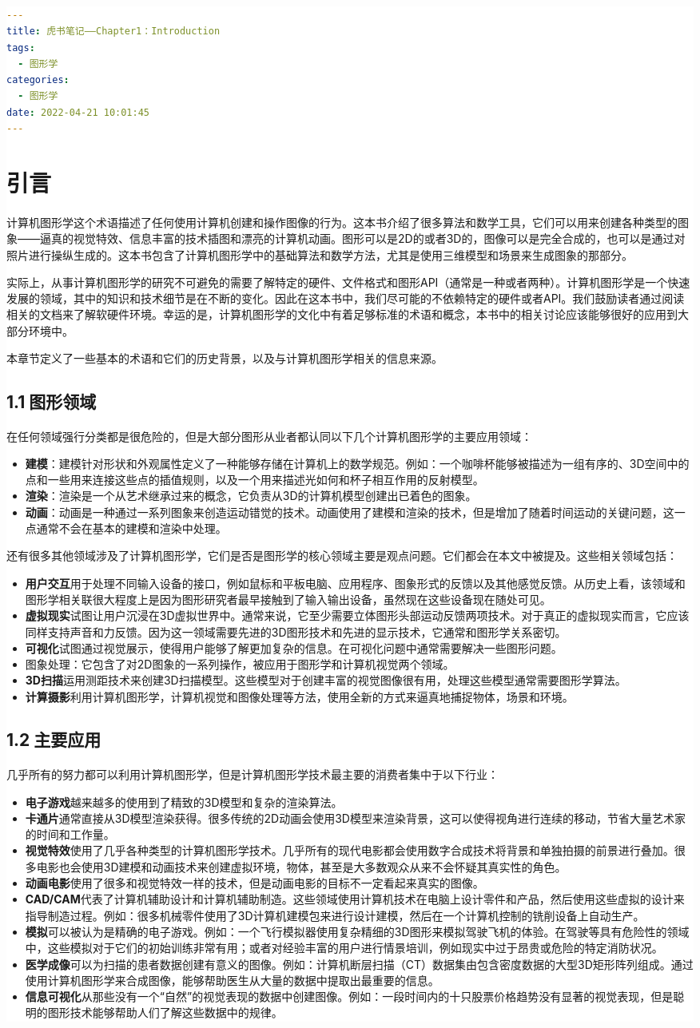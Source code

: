```yaml
---
title: 虎书笔记——Chapter1：Introduction
tags:
  - 图形学
categories:
  - 图形学
date: 2022-04-21 10:01:45
---
```


# 引言

计算机图形学这个术语描述了任何使用计算机创建和操作图像的行为。这本书介绍了很多算法和数学工具，它们可以用来创建各种类型的图象——逼真的视觉特效、信息丰富的技术插图和漂亮的计算机动画。图形可以是2D的或者3D的，图像可以是完全合成的，也可以是通过对照片进行操纵生成的。这本书包含了计算机图形学中的基础算法和数学方法，尤其是使用三维模型和场景来生成图象的那部分。

实际上，从事计算机图形学的研究不可避免的需要了解特定的硬件、文件格式和图形API（通常是一种或者两种）。计算机图形学是一个快速发展的领域，其中的知识和技术细节是在不断的变化。因此在这本书中，我们尽可能的不依赖特定的硬件或者API。我们鼓励读者通过阅读相关的文档来了解软硬件环境。幸运的是，计算机图形学的文化中有着足够标准的术语和概念，本书中的相关讨论应该能够很好的应用到大部分环境中。

本章节定义了一些基本的术语和它们的历史背景，以及与计算机图形学相关的信息来源。

## 1.1 图形领域

在任何领域强行分类都是很危险的，但是大部分图形从业者都认同以下几个计算机图形学的主要应用领域：

- **建模**：建模针对形状和外观属性定义了一种能够存储在计算机上的数学规范。例如：一个咖啡杯能够被描述为一组有序的、3D空间中的点和一些用来连接这些点的插值规则，以及一个用来描述光如何和杯子相互作用的反射模型。
- **渲染**：渲染是一个从艺术继承过来的概念，它负责从3D的计算机模型创建出已着色的图象。
- **动画**：动画是一种通过一系列图象来创造运动错觉的技术。动画使用了建模和渲染的技术，但是增加了随着时间运动的关键问题，这一点通常不会在基本的建模和渲染中处理。

还有很多其他领域涉及了计算机图形学，它们是否是图形学的核心领域主要是观点问题。它们都会在本文中被提及。这些相关领域包括：

- **用户交互**用于处理不同输入设备的接口，例如鼠标和平板电脑、应用程序、图象形式的反馈以及其他感觉反馈。从历史上看，该领域和图形学相关联很大程度上是因为图形研究者最早接触到了输入输出设备，虽然现在这些设备现在随处可见。
- **虚拟现实**试图让用户沉浸在3D虚拟世界中。通常来说，它至少需要立体图形头部运动反馈两项技术。对于真正的虚拟现实而言，它应该同样支持声音和力反馈。因为这一领域需要先进的3D图形技术和先进的显示技术，它通常和图形学关系密切。
- **可视化**试图通过视觉展示，使得用户能够了解更加复杂的信息。在可视化问题中通常需要解决一些图形问题。
- 图象处理：它包含了对2D图象的一系列操作，被应用于图形学和计算机视觉两个领域。
- **3D扫描**运用测距技术来创建3D扫描模型。这些模型对于创建丰富的视觉图像很有用，处理这些模型通常需要图形学算法。
- **计算摄影**利用计算机图形学，计算机视觉和图像处理等方法，使用全新的方式来逼真地捕捉物体，场景和环境。

## 1.2 主要应用

几乎所有的努力都可以利用计算机图形学，但是计算机图形学技术最主要的消费者集中于以下行业：

- **电子游戏**越来越多的使用到了精致的3D模型和复杂的渲染算法。
- **卡通片**通常直接从3D模型渲染获得。很多传统的2D动画会使用3D模型来渲染背景，这可以使得视角进行连续的移动，节省大量艺术家的时间和工作量。
- **视觉特效**使用了几乎各种类型的计算机图形学技术。几乎所有的现代电影都会使用数字合成技术将背景和单独拍摄的前景进行叠加。很多电影也会使用3D建模和动画技术来创建虚拟环境，物体，甚至是大多数观众从来不会怀疑其真实性的角色。
- **动画电影**使用了很多和视觉特效一样的技术，但是动画电影的目标不一定看起来真实的图像。
- **CAD/CAM**代表了计算机辅助设计和计算机辅助制造。这些领域使用计算机技术在电脑上设计零件和产品，然后使用这些虚拟的设计来指导制造过程。例如：很多机械零件使用了3D计算机建模包来进行设计建模，然后在一个计算机控制的铣削设备上自动生产。
- **模拟**可以被认为是精确的电子游戏。例如：一个飞行模拟器使用复杂精细的3D图形来模拟驾驶飞机的体验。在驾驶等具有危险性的领域中，这些模拟对于它们的初始训练非常有用；或者对经验丰富的用户进行情景培训，例如现实中过于昂贵或危险的特定消防状况。
- **医学成像**可以为扫描的患者数据创建有意义的图像。例如：计算机断层扫描（CT）数据集由包含密度数据的大型3D矩形阵列组成。通过使用计算机图形学来合成图像，能够帮助医生从大量的数据中提取出最重要的信息。
- **信息可视化**从那些没有一个“自然”的视觉表现的数据中创建图像。例如：一段时间内的十只股票价格趋势没有显著的视觉表现，但是聪明的图形技术能够帮助人们了解这些数据中的规律。
